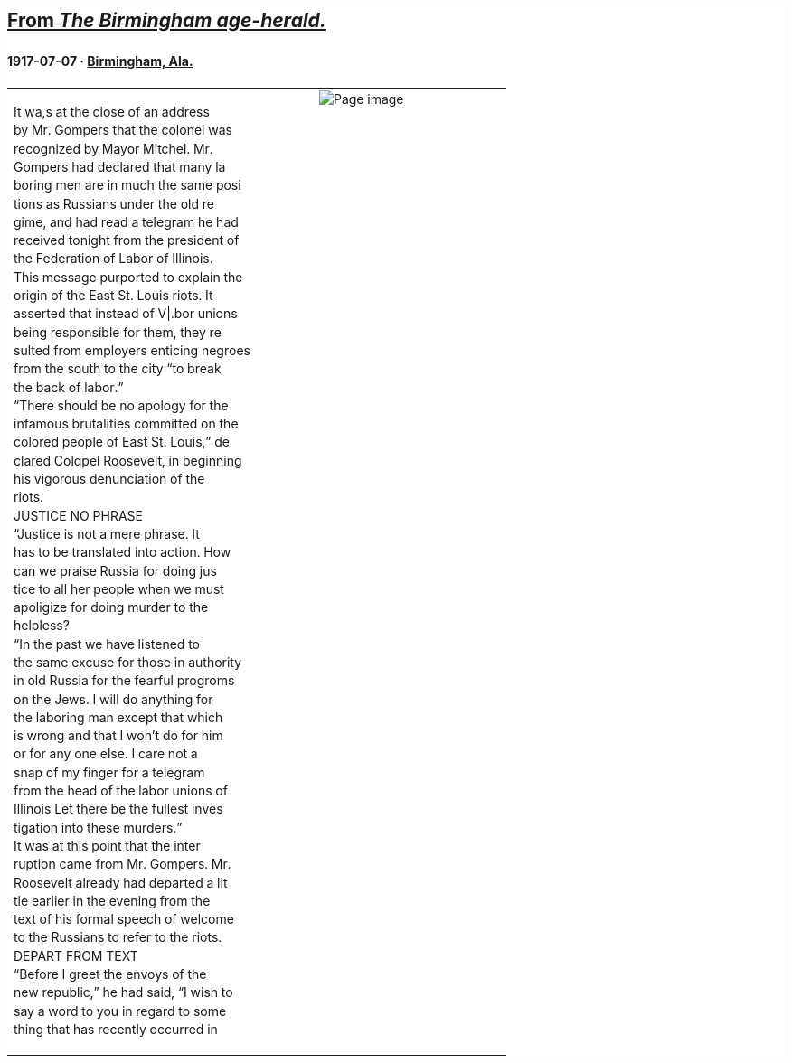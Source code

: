 
## [From _The Birmingham age-herald._](https://chroniclingamerica.loc.gov/lccn/sn85038485/1917-07-07/ed-1/seq-7)

#### 1917-07-07 &middot; [Birmingham, Ala.](http://dbpedia.org/resource/Birmingham%2C_Alabama)

<table style="width: 100%;"><tr><td style="width: 50%">

  
It wa,s at the close of an address  
by Mr. Gompers that the colonel was  
recognized by Mayor Mitchel. Mr.  
Gompers had declared that many la­  
boring men are in much the same posi­  
tions as Russians under the old re­  
gime, and had read a telegram he had  
received tonight from the president of  
the Federation of Labor of Illinois.  
This message purported to explain the  
origin of the East St. Louis riots. It  
asserted that instead of V|.bor unions  
being responsible for them, they re­  
sulted from employers enticing negroes  
from the south to the city “to break  
the back of labor.”  
“There should be no apology for the  
infamous brutalities committed on the  
colored people of East St. Louis,” de­  
clared Colqpel Roosevelt, in beginning  
his vigorous denunciation of the  
riots.  
JUSTICE NO PHRASE  
“Justice is not a mere phrase. It  
has to be translated into action. How  
can we praise Russia for doing jus­  
tice to all her people when we must  
apoligize for doing murder to the  
helpless?  
“In the past we have listened to  
the same excuse for those in authority  
in old Russia for the fearful progroms  
on the Jews. I will do anything for  
the laboring man except that which  
is wrong and that I won’t do for him  
or for any one else. I care not a  
snap of my finger for a telegram  
from the head of the labor unions of  
Illinois Let there be the fullest inves­  
tigation into these murders.”  
It was at this point that the inter­  
ruption came from Mr. Gompers. Mr.  
Roosevelt already had departed a lit­  
tle earlier in the evening from the  
text of his formal speech of welcome  
to the Russians to refer to the riots.  
DEPART FROM TEXT  
“Before I greet the envoys of the  
new republic,” he had said, “I wish to  
say a word to you in regard to some­  
thing that has recently occurred in
</td><td style="width: 50%; max-height: 75%; margin: auto; display: block;">
<img alt="Page image" src="https://chroniclingamerica.loc.gov/iiif/2/au_bolden_ver01%2Fdata%2Fsn85038485%2F00340583796%2F1917070701%2F0102.jp2/pct:3.276353,46.966195,13.029101,22.323750/!600,600/0/default.jpg"/>
</td>